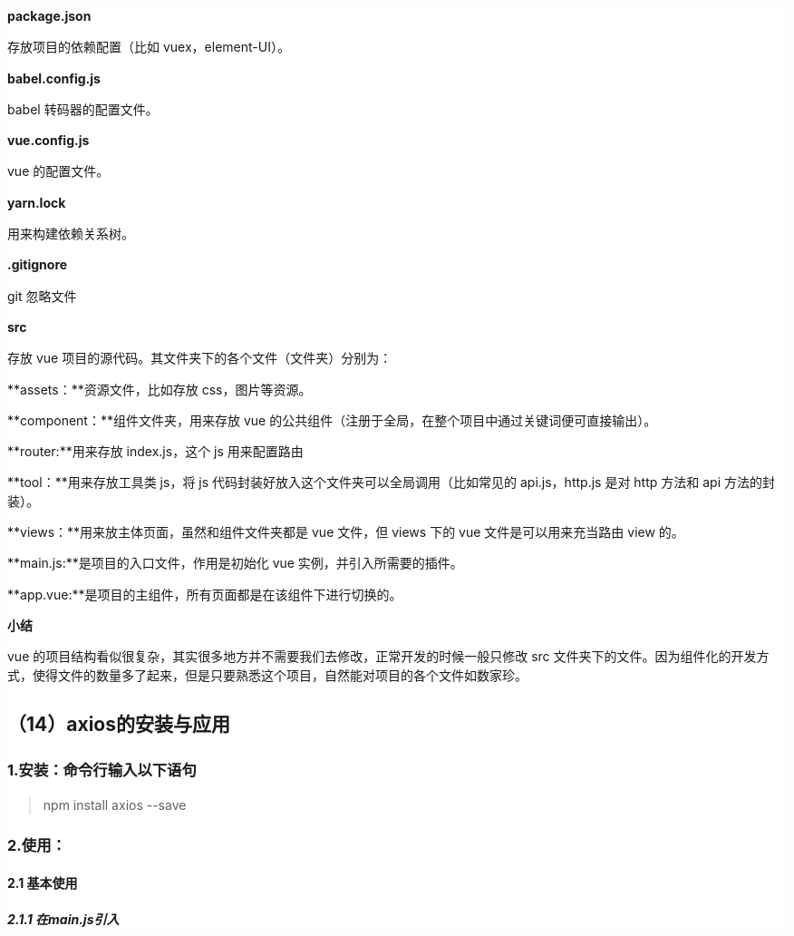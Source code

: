 **package.json**

存放项目的依赖配置（比如 vuex，element-UI）。

**babel.config.js**

babel 转码器的配置文件。

**vue.config.js**

vue 的配置文件。

**yarn.lock**

用来构建依赖关系树。

**.gitignore**

git 忽略文件

**src**

存放 vue 项目的源代码。其文件夹下的各个文件（文件夹）分别为：

**assets：**资源文件，比如存放 css，图片等资源。

**component：**组件文件夹，用来存放 vue 的公共组件（注册于全局，在整个项目中通过关键词便可直接输出）。

**router:**用来存放 index.js，这个 js 用来配置路由

**tool：**用来存放工具类 js，将 js 代码封装好放入这个文件夹可以全局调用（比如常见的 api.js，http.js 是对 http 方法和 api 方法的封装）。

**views：**用来放主体页面，虽然和组件文件夹都是 vue 文件，但 views 下的 vue 文件是可以用来充当路由 view 的。

**main.js:**是项目的入口文件，作用是初始化 vue 实例，并引入所需要的插件。

**app.vue:**是项目的主组件，所有页面都是在该组件下进行切换的。

**小结**

vue 的项目结构看似很复杂，其实很多地方并不需要我们去修改，正常开发的时候一般只修改 src 文件夹下的文件。因为组件化的开发方式，使得文件的数量多了起来，但是只要熟悉这个项目，自然能对项目的各个文件如数家珍。



## （14）axios的安装与应用

### 1.安装：命令行输入以下语句

> npm install axios --save



### 2.使用：

#### 2.1 基本使用

##### 2.1.1 在main.js引入
